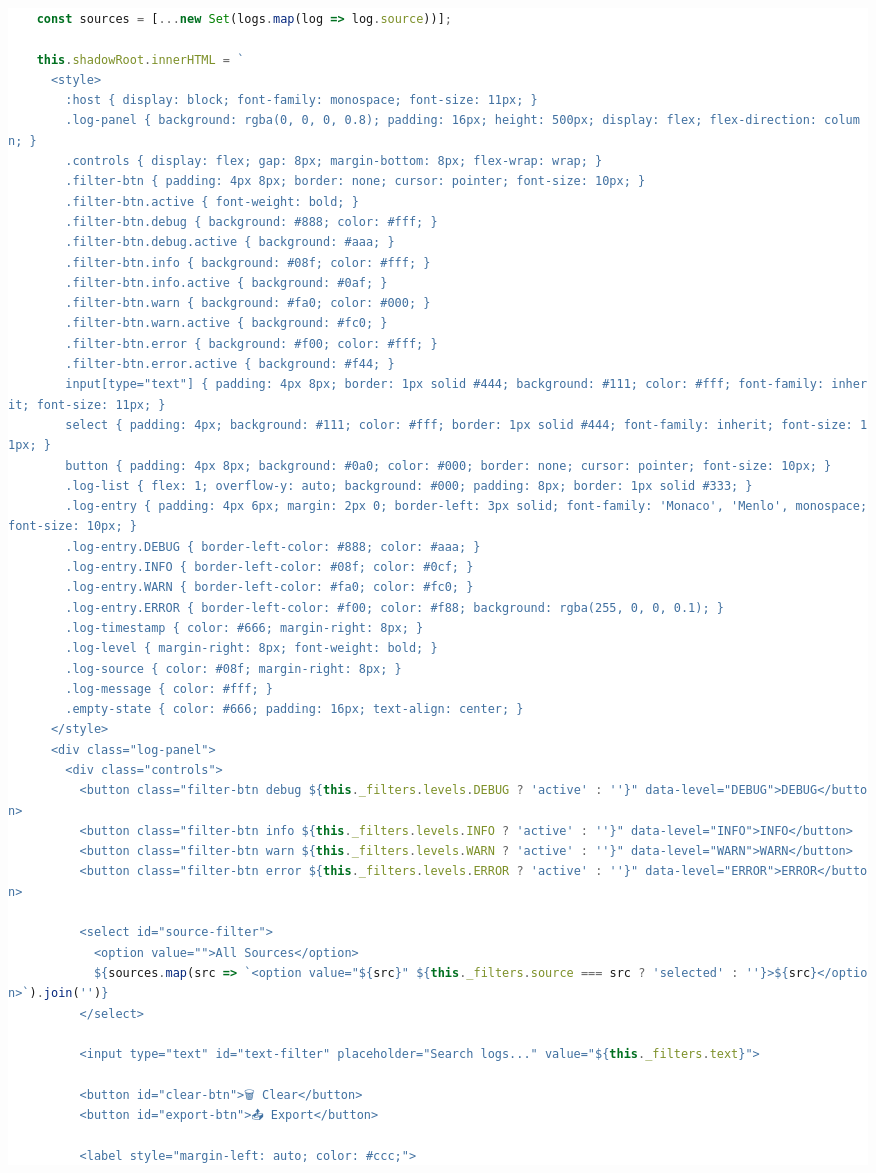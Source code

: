 ```javascript
    const sources = [...new Set(logs.map(log => log.source))];

    this.shadowRoot.innerHTML = `
      <style>
        :host { display: block; font-family: monospace; font-size: 11px; }
        .log-panel { background: rgba(0, 0, 0, 0.8); padding: 16px; height: 500px; display: flex; flex-direction: column; }
        .controls { display: flex; gap: 8px; margin-bottom: 8px; flex-wrap: wrap; }
        .filter-btn { padding: 4px 8px; border: none; cursor: pointer; font-size: 10px; }
        .filter-btn.active { font-weight: bold; }
        .filter-btn.debug { background: #888; color: #fff; }
        .filter-btn.debug.active { background: #aaa; }
        .filter-btn.info { background: #08f; color: #fff; }
        .filter-btn.info.active { background: #0af; }
        .filter-btn.warn { background: #fa0; color: #000; }
        .filter-btn.warn.active { background: #fc0; }
        .filter-btn.error { background: #f00; color: #fff; }
        .filter-btn.error.active { background: #f44; }
        input[type="text"] { padding: 4px 8px; border: 1px solid #444; background: #111; color: #fff; font-family: inherit; font-size: 11px; }
        select { padding: 4px; background: #111; color: #fff; border: 1px solid #444; font-family: inherit; font-size: 11px; }
        button { padding: 4px 8px; background: #0a0; color: #000; border: none; cursor: pointer; font-size: 10px; }
        .log-list { flex: 1; overflow-y: auto; background: #000; padding: 8px; border: 1px solid #333; }
        .log-entry { padding: 4px 6px; margin: 2px 0; border-left: 3px solid; font-family: 'Monaco', 'Menlo', monospace; font-size: 10px; }
        .log-entry.DEBUG { border-left-color: #888; color: #aaa; }
        .log-entry.INFO { border-left-color: #08f; color: #0cf; }
        .log-entry.WARN { border-left-color: #fa0; color: #fc0; }
        .log-entry.ERROR { border-left-color: #f00; color: #f88; background: rgba(255, 0, 0, 0.1); }
        .log-timestamp { color: #666; margin-right: 8px; }
        .log-level { margin-right: 8px; font-weight: bold; }
        .log-source { color: #08f; margin-right: 8px; }
        .log-message { color: #fff; }
        .empty-state { color: #666; padding: 16px; text-align: center; }
      </style>
      <div class="log-panel">
        <div class="controls">
          <button class="filter-btn debug ${this._filters.levels.DEBUG ? 'active' : ''}" data-level="DEBUG">DEBUG</button>
          <button class="filter-btn info ${this._filters.levels.INFO ? 'active' : ''}" data-level="INFO">INFO</button>
          <button class="filter-btn warn ${this._filters.levels.WARN ? 'active' : ''}" data-level="WARN">WARN</button>
          <button class="filter-btn error ${this._filters.levels.ERROR ? 'active' : ''}" data-level="ERROR">ERROR</button>

          <select id="source-filter">
            <option value="">All Sources</option>
            ${sources.map(src => `<option value="${src}" ${this._filters.source === src ? 'selected' : ''}>${src}</option>`).join('')}
          </select>

          <input type="text" id="text-filter" placeholder="Search logs..." value="${this._filters.text}">

          <button id="clear-btn">🗑️ Clear</button>
          <button id="export-btn">📤 Export</button>

          <label style="margin-left: auto; color: #ccc;">
```